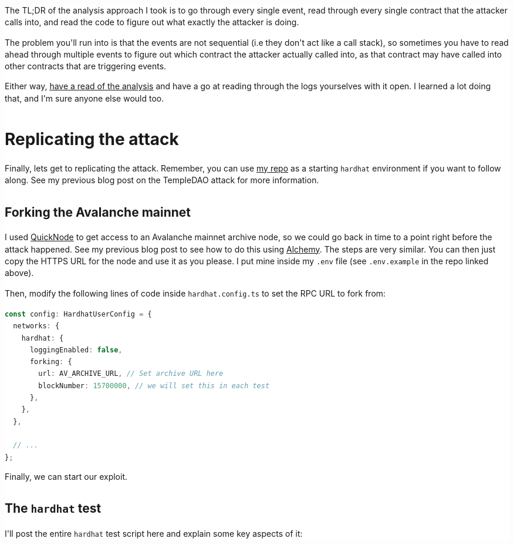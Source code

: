 The TL;DR of the analysis approach I took is to go through every single event, read through every single contract that the attacker calls into, and read the code to figure out what exactly the attacker is doing.

The problem you'll run into is that the events are not sequential (i.e they don't act like a call stack), so sometimes you have to read ahead through multiple events to figure out which contract the attacker actually called into, as that contract may have called into other contracts that are triggering events.

Either way, [have a read of the analysis](https://github.com/farazsth98/real-world-ethereum-hacks-remastered/blob/master/contracts/NereusFlashLoanAttack/NereusFlashLoanAttack.md) and have a go at reading through the logs yourselves with it open. I learned a lot doing that, and I'm sure anyone else would too.

# Replicating the attack

Finally, lets get to replicating the attack. Remember, you can use [my repo](https://github.com/farazsth98/real-world-ethereum-hacks-remastered) as a starting `hardhat` environment if you want to follow along. See my previous blog post on the TempleDAO attack for more information.

## Forking the Avalanche mainnet

I used [QuickNode](https://www.quicknode.com/) to get access to an Avalanche mainnet archive node, so we could go back in time to a point right before the attack happened. See my previous blog post to see how to do this using [Alchemy](https://alchemy.com). The steps are very similar. You can then just copy the HTTPS URL for the node and use it as you please. I put mine inside my `.env` file (see `.env.example` in the repo linked above).

Then, modify the following lines of code inside `hardhat.config.ts` to set the RPC URL to fork from:

```ts
const config: HardhatUserConfig = {
  networks: {
    hardhat: {
      loggingEnabled: false,
      forking: {
        url: AV_ARCHIVE_URL, // Set archive URL here
        blockNumber: 15700000, // we will set this in each test
      },
    },
  },

  // ...
};
```

Finally, we can start our exploit. 

## The `hardhat` test

I'll post the entire `hardhat` test script here and explain some key aspects of it:
